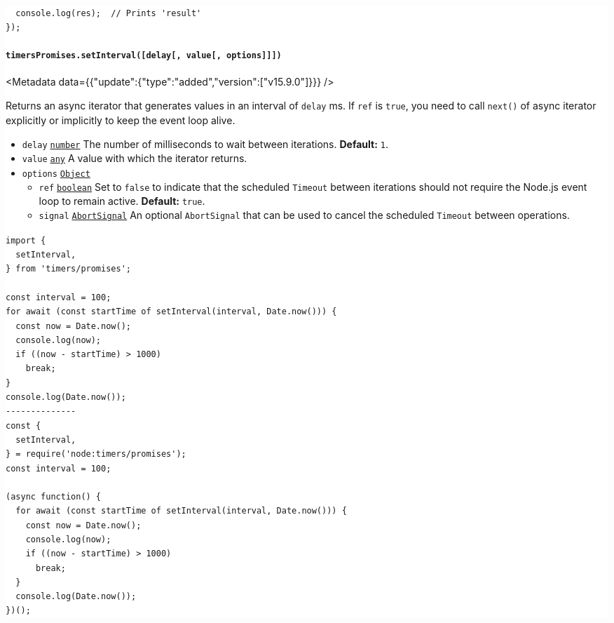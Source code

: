 ```mjs|cjs
  console.log(res);  // Prints 'result'
});
```

#### <DataTag tag="M" /> `timersPromises.setInterval([delay[, value[, options]]])`

<Metadata data={{"update":{"type":"added","version":["v15.9.0"]}}} />

Returns an async iterator that generates values in an interval of `delay` ms.
If `ref` is `true`, you need to call `next()` of async iterator explicitly
or implicitly to keep the event loop alive.

* `delay` [`number`](https://developer.mozilla.org/en-US/docs/Web/JavaScript/Data_structures#Number_type) The number of milliseconds to wait between iterations.
  **Default:** `1`.
* `value` [`any`](https://developer.mozilla.org/en-US/docs/Web/JavaScript/Data_structures#Data_types) A value with which the iterator returns.
* `options` [`Object`](https://developer.mozilla.org/en-US/docs/Web/JavaScript/Reference/Global_Objects/Object)
  * `ref` [`boolean`](https://developer.mozilla.org/en-US/docs/Web/JavaScript/Data_structures#Boolean_type) Set to `false` to indicate that the scheduled `Timeout`
    between iterations should not require the Node.js event loop to
    remain active.
    **Default:** `true`.
  * `signal` [`AbortSignal`](/api/v19/globals#abortsignal) An optional `AbortSignal` that can be used to
    cancel the scheduled `Timeout` between operations.

```mjs|cjs
import {
  setInterval,
} from 'timers/promises';

const interval = 100;
for await (const startTime of setInterval(interval, Date.now())) {
  const now = Date.now();
  console.log(now);
  if ((now - startTime) > 1000)
    break;
}
console.log(Date.now());
--------------
const {
  setInterval,
} = require('node:timers/promises');
const interval = 100;

(async function() {
  for await (const startTime of setInterval(interval, Date.now())) {
    const now = Date.now();
    console.log(now);
    if ((now - startTime) > 1000)
      break;
  }
  console.log(Date.now());
})();
```


[Event Loop]: https://nodejs.org/en/docs/guides/event-loop-timers-and-nexttick/#setimmediate-vs-settimeout
[Scheduling APIs]: https://github.com/WICG/scheduling-apis
[`AbortController`]: /api/v19/globals#class-abortcontroller
[`TypeError`]: /api/v19/errors#class-typeerror
[`clearImmediate()`]: #clearimmediateimmediate
[`clearInterval()`]: #clearintervaltimeout
[`clearTimeout()`]: #cleartimeouttimeout
[`setImmediate()`]: #setimmediatecallback-args
[`setInterval()`]: #setintervalcallback-delay-args
[`setTimeout()`]: #settimeoutcallback-delay-args
[`timersPromises.setImmediate()`]: #timerspromisessetimmediatevalue-options
[`timersPromises.setInterval()`]: #timerspromisessetintervaldelay-value-options
[`timersPromises.setTimeout()`]: #timerspromisessettimeoutdelay-value-options
[`worker_threads`]: worker_threads.md
[primitive]: #timeoutsymboltoprimitive